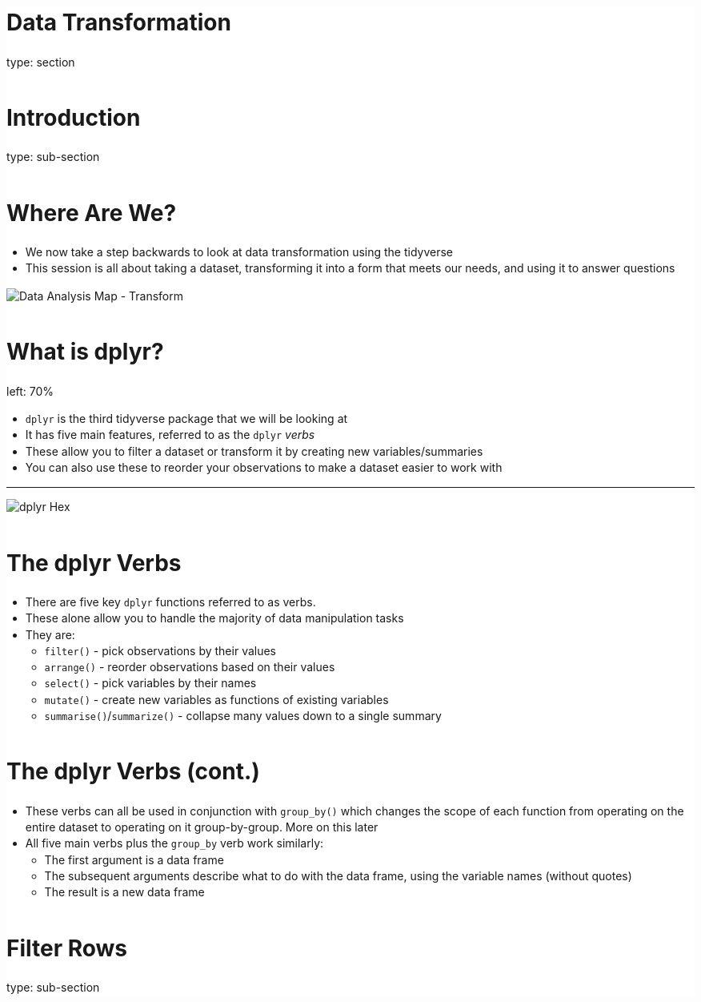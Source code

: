 Data Transformation
====================================
type: section

Introduction
====================================
type: sub-section

Where Are We?
====================================

* We now take a step backwards to look at data transformation using the tidyverse
* This session is all about taking a dataset, transforming it into a form that meets our needs, and using it to answer questions

![Data Analysis Map - Transform](images/data_analysis_map_transform.png)

What is dplyr?
====================================
left: 70%

* `dplyr` is the third tidyverse package that we will be looking at
*  It has five main features, referred to as the `dplyr` _verbs_
*  These allow you to filter a dataset or transform it by creating new variables/summaries
*  You can also use these to reorder your observations to make a dataset easier to work with

***

![dplyr Hex](images/dplyr_hex.png)

The dplyr Verbs
====================================

* There are five key `dplyr` functions referred to as verbs. 
* These alone allow you to handle the majority of data manipulation tasks
* They are:
  * `filter()` - pick observations by their values
  * `arrange()` - reorder observations based on their values
  * `select()` - pick variables by their names
  * `mutate()` - create new variables as functions of existing variables
  * `summarise()`/`summarize()` - collapse many values down to a single summary
  
The dplyr Verbs (cont.)
====================================

* These verbs can all be used in conjunction with `group_by()` which changes the scope of each function from operating on the entire dataset to operating on it group-by-group. More on this later
* All five main verbs plus the `group_by` verb work similarly:
  * The first argument is a data frame
  * The subsequent arguments describe what to do with the data frame, using the variable names (without quotes)
  * The result is a new data frame



Filter Rows
====================================
type: sub-section
